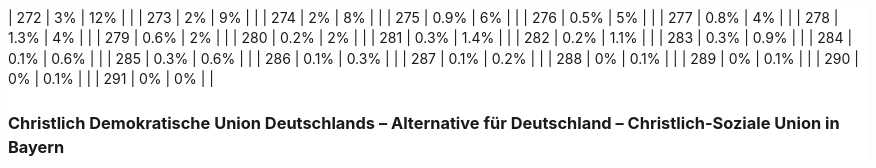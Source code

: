 | 272 | 3% | 12% |  |
| 273 | 2% | 9% |  |
| 274 | 2% | 8% |  |
| 275 | 0.9% | 6% |  |
| 276 | 0.5% | 5% |  |
| 277 | 0.8% | 4% |  |
| 278 | 1.3% | 4% |  |
| 279 | 0.6% | 2% |  |
| 280 | 0.2% | 2% |  |
| 281 | 0.3% | 1.4% |  |
| 282 | 0.2% | 1.1% |  |
| 283 | 0.3% | 0.9% |  |
| 284 | 0.1% | 0.6% |  |
| 285 | 0.3% | 0.6% |  |
| 286 | 0.1% | 0.3% |  |
| 287 | 0.1% | 0.2% |  |
| 288 | 0% | 0.1% |  |
| 289 | 0% | 0.1% |  |
| 290 | 0% | 0.1% |  |
| 291 | 0% | 0% |  |

### Christlich Demokratische Union Deutschlands – Alternative für Deutschland – Christlich-Soziale Union in Bayern
